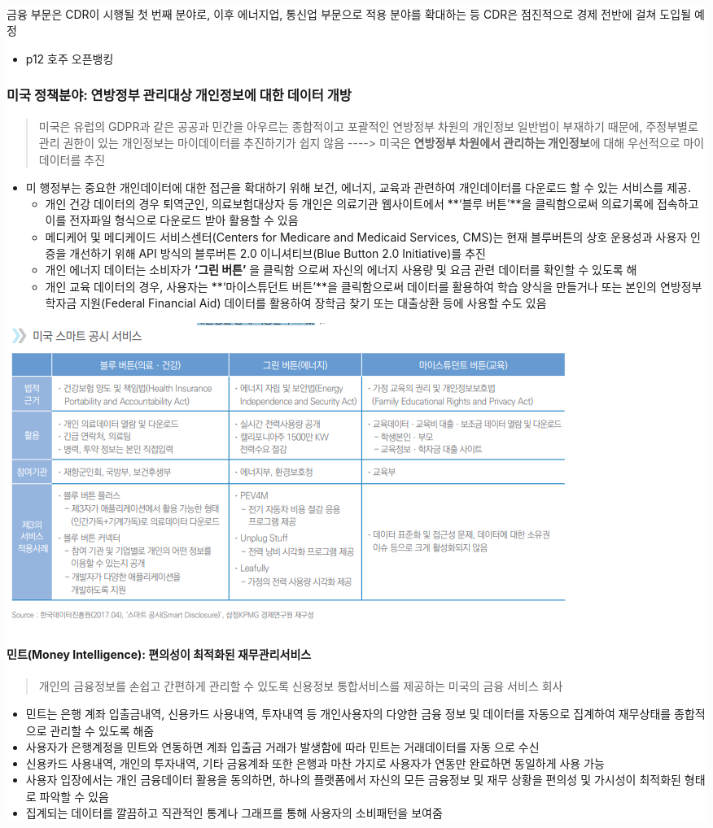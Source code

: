 금융 부문은 CDR이 시행될 첫 번째 분야로, 이후 에너지업, 통신업 부문으로 적용 분야를 확대하는 등 CDR은 점진적으로 경제 전반에 걸쳐 도입될 예정

- p12 호주 오픈뱅킹 



### 미국 정책분야: 연방정부 관리대상 개인정보에 대한 데이터 개방

> 미국은 유럽의 GDPR과 같은 공공과 민간을 아우르는 종합적이고 포괄적인 연방정부 차원의 개인정보 일반법이 부재하기 때문에, 주정부별로 관리 권한이 있는 개인정보는 마이데이터를 추진하기가 쉽지 않음 ----> 미국은 **연방정부 차원에서 관리하는 개인정보**에 대해 우선적으로 마이데이터를 추진

- 미 행정부는 중요한 개인데이터에 대한 접근을 확대하기 위해 보건, 에너지, 교육과 관련하여 개인데이터를 다운로드 할 수 있는 서비스를 제공. 
  - 개인 건강 데이터의 경우 퇴역군인, 의료보험대상자 등 개인은 의료기관 웹사이트에서 **‘블루 버튼’**을 클릭함으로써 의료기록에 접속하고 이를 전자파일 형식으로 다운로드 받아 활용할 수 있음
  - 메디케어 및 메디케이드 서비스센터(Centers for Medicare and Medicaid Services, CMS)는 현재 블루버튼의 상호 운용성과 사용자 인증을 개선하기 위해 API 방식의 블루버튼 2.0 이니셔티브(Blue Button 2.0 Initiative)를 추진
  - 개인 에너지 데이터는 소비자가  **‘그린 버튼’** 을 클릭함 으로써 자신의 에너지 사용량 및 요금 관련 데이터를 확인할 수 있도록 해
  - 개인 교육 데이터의 경우, 사용자는 **‘마이스튜던트 버튼’**을 클릭함으로써 데이터를 활용하여 학습 양식을 만들거나 또는 본인의 연방정부 학자금 지원(Federal Financial Aid) 데이터를 활용하여 장학금 찾기 또는 대출상환 등에 사용할 수도 있음

![](../images/미국.PNG)

#### 민트(Money Intelligence): 편의성이 최적화된 재무관리서비스

>  개인의 금융정보를 손쉽고 간편하게 관리할 수 있도록 신용정보 통합서비스를 제공하는 미국의 금융 서비스 회사

- 민트는 은행 계좌 입출금내역, 신용카드 사용내역, 투자내역 등 개인사용자의 다양한 금융 정보 및 데이터를 자동으로 집계하여 재무상태를 종합적으로 관리할 수 있도록 해줌
- 사용자가 은행계정을 민트와 연동하면 계좌 입출금 거래가 발생함에 따라 민트는 거래데이터를 자동 으로 수신
- 신용카드 사용내역, 개인의 투자내역, 기타 금융계좌 또한 은행과 마찬 가지로 사용자가 연동만 완료하면 동일하게 사용 가능
- 사용자 입장에서는 개인 금융데이터 활용을 동의하면, 하나의 플랫폼에서 자신의 모든 금융정보 및 재무 상황을 편의성 및 가시성이 최적화된 형태로 파악할 수 있음
- 집계되는 데이터를 깔끔하고 직관적인 통계나 그래프를 통해 사용자의 소비패턴을 보여줌
